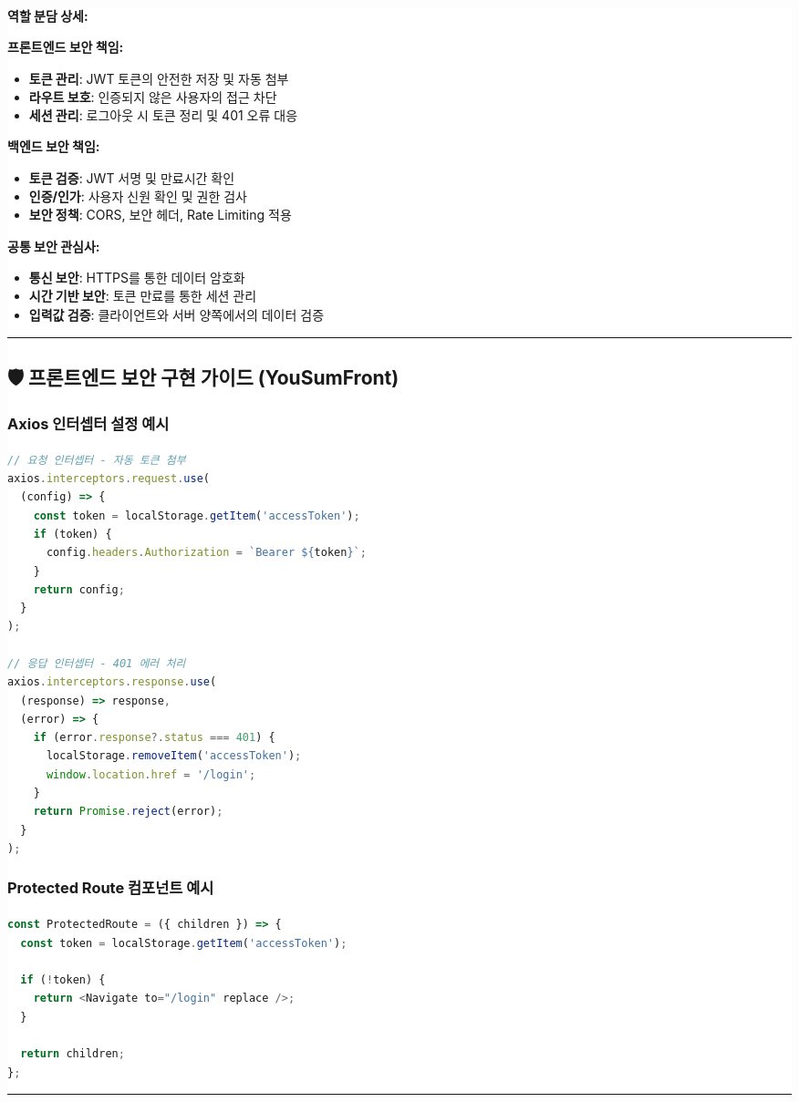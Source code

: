 **역할 분담 상세:**

**프론트엔드 보안 책임:**
- **토큰 관리**: JWT 토큰의 안전한 저장 및 자동 첨부
- **라우트 보호**: 인증되지 않은 사용자의 접근 차단
- **세션 관리**: 로그아웃 시 토큰 정리 및 401 오류 대응

**백엔드 보안 책임:**
- **토큰 검증**: JWT 서명 및 만료시간 확인
- **인증/인가**: 사용자 신원 확인 및 권한 검사
- **보안 정책**: CORS, 보안 헤더, Rate Limiting 적용

**공통 보안 관심사:**
- **통신 보안**: HTTPS를 통한 데이터 암호화
- **시간 기반 보안**: 토큰 만료를 통한 세션 관리
- **입력값 검증**: 클라이언트와 서버 양쪽에서의 데이터 검증

---

## 🛡️ 프론트엔드 보안 구현 가이드 (YouSumFront)

### Axios 인터셉터 설정 예시
```javascript
// 요청 인터셉터 - 자동 토큰 첨부
axios.interceptors.request.use(
  (config) => {
    const token = localStorage.getItem('accessToken');
    if (token) {
      config.headers.Authorization = `Bearer ${token}`;
    }
    return config;
  }
);

// 응답 인터셉터 - 401 에러 처리
axios.interceptors.response.use(
  (response) => response,
  (error) => {
    if (error.response?.status === 401) {
      localStorage.removeItem('accessToken');
      window.location.href = '/login';
    }
    return Promise.reject(error);
  }
);
```

### Protected Route 컴포넌트 예시
```javascript
const ProtectedRoute = ({ children }) => {
  const token = localStorage.getItem('accessToken');
  
  if (!token) {
    return <Navigate to="/login" replace />;
  }
  
  return children;
};
```

---